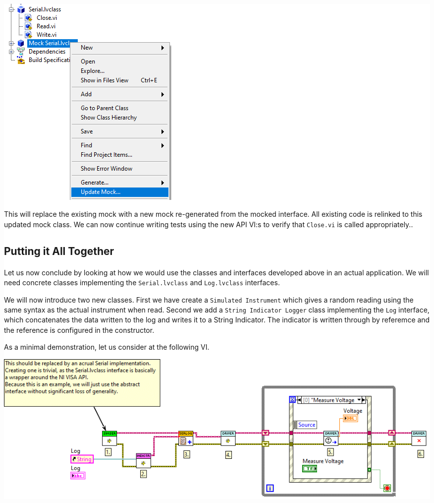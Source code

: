 ![Update Mock](img/Update%20Mock.png)

This will replace the existing mock with a new mock re-generated from the mocked interface.
All existing code is relinked to this updated mock class.
We can now continue writing tests using the new API VI:s to verify that ``Close.vi`` is called appropriately..

## Putting it All Together

Let us now conclude by looking at how we would use the classes and interfaces developed above in an actual application.
We will need concrete classes implementing the ``Serial.lvclass`` and ``Log.lvclass`` interfaces.

We will now introduce two new classes.
First we have create a ``Simulated Instrument`` which gives a random reading using the same syntax as the actual instrument when read.
Second we add a ``String Indicator Logger`` class implementing the ``Log`` interface, which concatenates the data written to the log and writes it to a String Indicator.
The indicator is written through by referemce and the reference is configured in the constructor.

As a minimal demonstration, let us consider at the following VI.

![Integration Demo](img/Integration-Demo.png)
